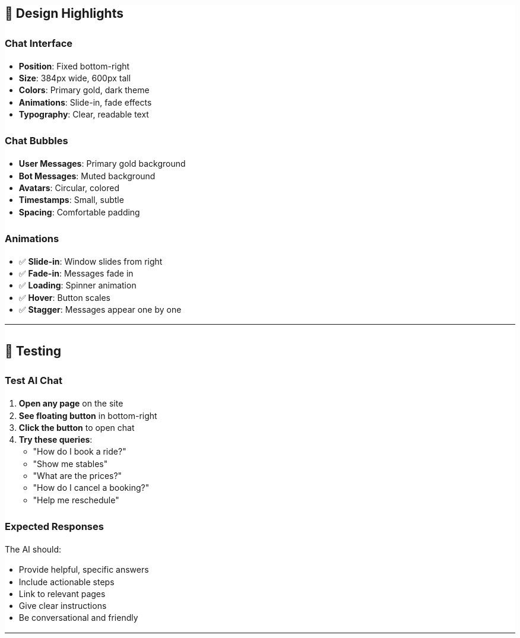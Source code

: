 ## 🎨 Design Highlights

### Chat Interface
- **Position**: Fixed bottom-right
- **Size**: 384px wide, 600px tall
- **Colors**: Primary gold, dark theme
- **Animations**: Slide-in, fade effects
- **Typography**: Clear, readable text

### Chat Bubbles
- **User Messages**: Primary gold background
- **Bot Messages**: Muted background
- **Avatars**: Circular, colored
- **Timestamps**: Small, subtle
- **Spacing**: Comfortable padding

### Animations
- ✅ **Slide-in**: Window slides from right
- ✅ **Fade-in**: Messages fade in
- ✅ **Loading**: Spinner animation
- ✅ **Hover**: Button scales
- ✅ **Stagger**: Messages appear one by one

---

## 🧪 Testing

### Test AI Chat

1. **Open any page** on the site
2. **See floating button** in bottom-right
3. **Click the button** to open chat
4. **Try these queries**:
   - "How do I book a ride?"
   - "Show me stables"
   - "What are the prices?"
   - "How do I cancel a booking?"
   - "Help me reschedule"

### Expected Responses

The AI should:
- Provide helpful, specific answers
- Include actionable steps
- Link to relevant pages
- Give clear instructions
- Be conversational and friendly

---
